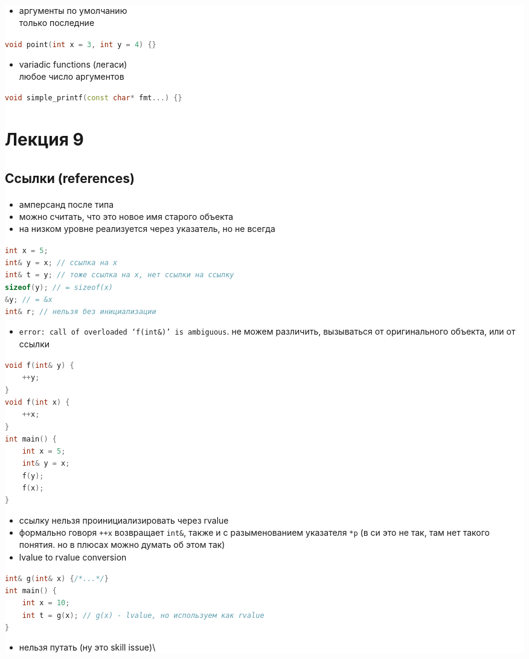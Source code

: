 - аргументы по умолчанию\
только последние

```cpp
void point(int x = 3, int y = 4) {}
```

- variadic functions (легаси)\
любое число аргументов
```cpp
void simple_printf(const char* fmt...) {}
```


# Лекция 9
## Ссылки (references)
- амперсанд после типа
- можно считать, что это новое имя старого объекта
- на низком уровне реализуется через указатель, но не всегда
```cpp
int x = 5;
int& y = x; // ссылка на x
int& t = y; // тоже ссылка на x, нет ссылки на ссылку
sizeof(y); // = sizeof(x)
&y; // = &x
int& r; // нельзя без инициализации
```

- `error: call of overloaded ‘f(int&)’ is ambiguous`. не можем различить, вызываться от оригинального объекта, или от ссылки
```cpp
void f(int& y) {
    ++y;
}
void f(int x) {
    ++x;
}
int main() {
    int x = 5;
    int& y = x;
    f(y);
    f(x);
}
```

- ссылку нельзя проинициализировать через rvalue
- формально говоря `++x` возвращает `int&`, также и с разыменованием указателя `*p` (в си это не так, там нет такого понятия. но в плюсах можно думать об этом так)
- lvalue to rvalue conversion
```cpp
int& g(int& x) {/*...*/}
int main() {
    int x = 10;
    int t = g(x); // g(x) - lvalue, но используем как rvalue 
}
```
- нельзя путать (ну это skill issue)\